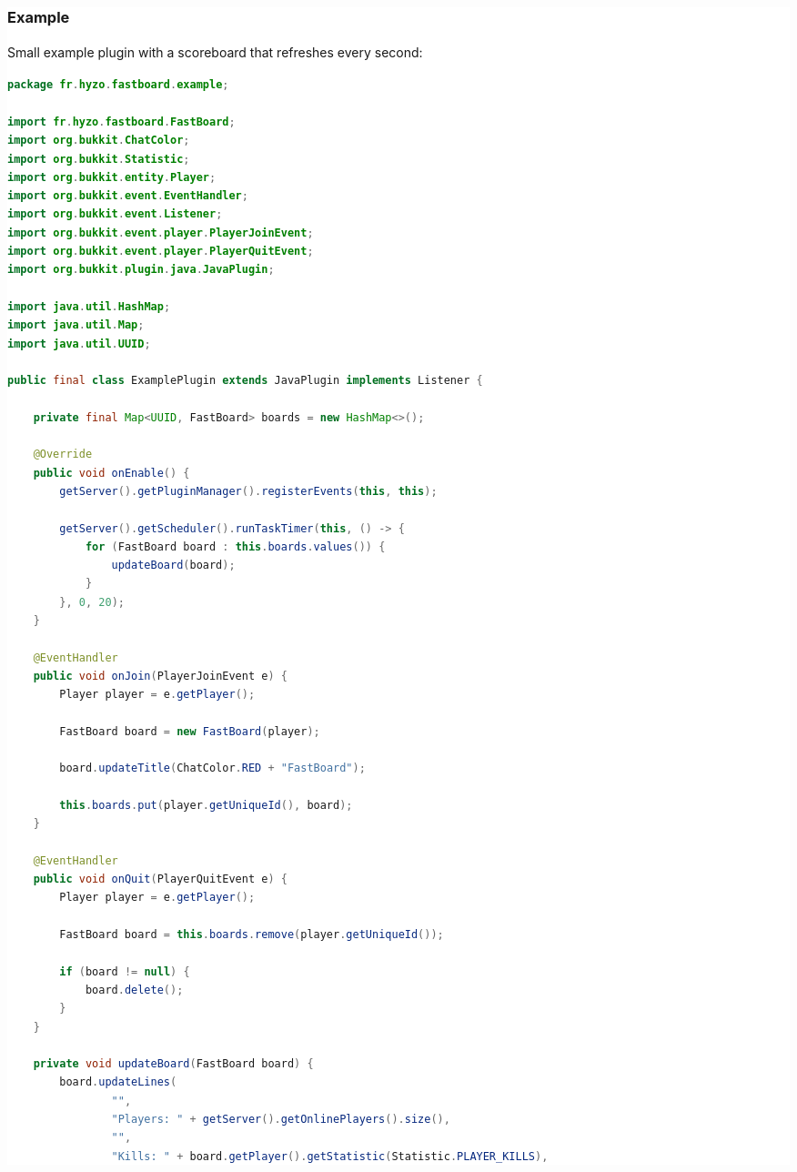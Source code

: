### Example

Small example plugin with a scoreboard that refreshes every second:

```java
package fr.hyzo.fastboard.example;

import fr.hyzo.fastboard.FastBoard;
import org.bukkit.ChatColor;
import org.bukkit.Statistic;
import org.bukkit.entity.Player;
import org.bukkit.event.EventHandler;
import org.bukkit.event.Listener;
import org.bukkit.event.player.PlayerJoinEvent;
import org.bukkit.event.player.PlayerQuitEvent;
import org.bukkit.plugin.java.JavaPlugin;

import java.util.HashMap;
import java.util.Map;
import java.util.UUID;

public final class ExamplePlugin extends JavaPlugin implements Listener {

    private final Map<UUID, FastBoard> boards = new HashMap<>();

    @Override
    public void onEnable() {
        getServer().getPluginManager().registerEvents(this, this);

        getServer().getScheduler().runTaskTimer(this, () -> {
            for (FastBoard board : this.boards.values()) {
                updateBoard(board);
            }
        }, 0, 20);
    }

    @EventHandler
    public void onJoin(PlayerJoinEvent e) {
        Player player = e.getPlayer();

        FastBoard board = new FastBoard(player);

        board.updateTitle(ChatColor.RED + "FastBoard");

        this.boards.put(player.getUniqueId(), board);
    }

    @EventHandler
    public void onQuit(PlayerQuitEvent e) {
        Player player = e.getPlayer();

        FastBoard board = this.boards.remove(player.getUniqueId());

        if (board != null) {
            board.delete();
        }
    }

    private void updateBoard(FastBoard board) {
        board.updateLines(
                "",
                "Players: " + getServer().getOnlinePlayers().size(),
                "",
                "Kills: " + board.getPlayer().getStatistic(Statistic.PLAYER_KILLS),
```